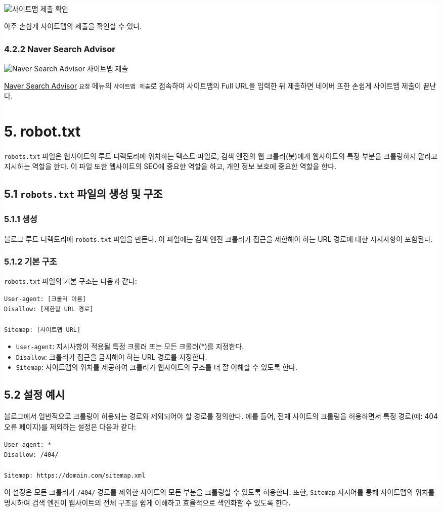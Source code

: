 ![사이트맵 제출 확인](https://yoonminlee-blog-image.s3.ap-northeast-2.amazonaws.com/web-deployment-seo-guide-21.png)

아주 손쉽게 사이트맵의 제출을 확인할 수 있다.

### 4.2.2 Naver Search Advisor

![Naver Search Advisor 사이트맵 제출](https://yoonminlee-blog-image.s3.ap-northeast-2.amazonaws.com/web-deployment-seo-guide-22.png)

[Naver Search Advisor](https://searchadvisor.naver.com/console/board) `요청` 메뉴의 `사이트맵 제출`로 접속하여 사이트맵의 Full URL을 입력한 뒤 제출하면 네이버 또한 손쉽게 사이트맵 제출이 끝난다.



# 5. robot.txt

`robots.txt` 파일은 웹사이트의 루트 디렉토리에 위치하는 텍스트 파일로, 검색 엔진의 웹 크롤러(봇)에게 웹사이트의 특정 부분을 크롤링하지 말라고 지시하는 역할을 한다. 이 파일 또한 웹사이트의 SEO에 중요한 역할을 하고, 개인 정보 보호에 중요한 역할을 한다.

## 5.1 `robots.txt` 파일의 생성 및 구조

### 5.1.1 생성

블로그 루트 디렉토리에 `robots.txt` 파일을 만든다. 이 파일에는 검색 엔진 크롤러가 접근을 제한해야 하는 URL 경로에 대한 지시사항이 포함된다.

### 5.1.2 기본 구조

`robots.txt` 파일의 기본 구조는 다음과 같다:

```txt
User-agent: [크롤러 이름]
Disallow: [제한할 URL 경로]

Sitemap: [사이트맵 URL]
```

- `User-agent`: 지시사항이 적용될 특정 크롤러 또는 모든 크롤러(*)를 지정한다.
- `Disallow`: 크롤러가 접근을 금지해야 하는 URL 경로를 지정한다.
- `Sitemap`: 사이트맵의 위치를 제공하여 크롤러가 웹사이트의 구조를 더 잘 이해할 수 있도록 한다.

## 5.2 설정 예시

블로그에서 일반적으로 크롤링이 허용되는 경로와 제외되어야 할 경로를 정의한다. 예를 들어, 전체 사이트의 크롤링을 허용하면서 특정 경로(예: 404 오류 페이지)를 제외하는 설정은 다음과 같다:

```txt
User-agent: *
Disallow: /404/

Sitemap: https://domain.com/sitemap.xml
```

이 설정은 모든 크롤러가 `/404/` 경로를 제외한 사이트의 모든 부분을 크롤링할 수 있도록 허용한다. 또한, `Sitemap` 지시어를 통해 사이트맵의 위치를 명시하여 검색 엔진이 웹사이트의 전체 구조를 쉽게 이해하고 효율적으로 색인화할 수 있도록 한다.

